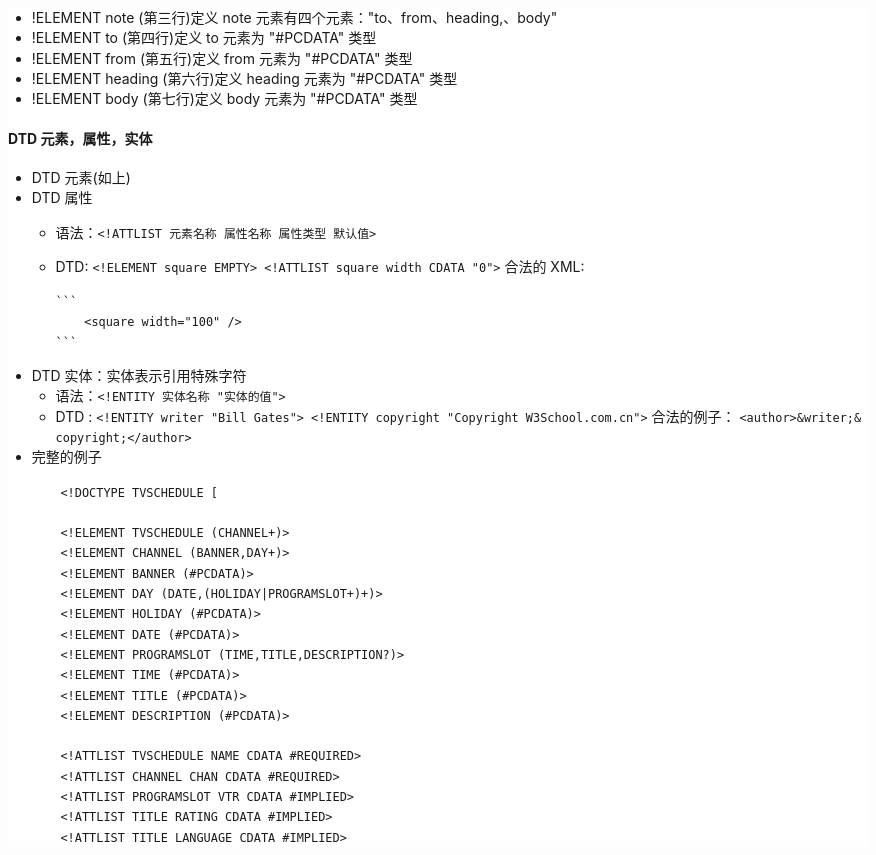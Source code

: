 - !ELEMENT note (第三行)定义 note 元素有四个元素："to、from、heading,、body"
- !ELEMENT to (第四行)定义 to 元素为 "#PCDATA" 类型
- !ELEMENT from (第五行)定义 from 元素为 "#PCDATA" 类型
- !ELEMENT heading (第六行)定义 heading 元素为 "#PCDATA" 类型
- !ELEMENT body (第七行)定义 body 元素为 "#PCDATA" 类型

#### DTD 元素，属性，实体

- DTD 元素(如上)
- DTD 属性
  - 语法：``` <!ATTLIST 元素名称 属性名称 属性类型 默认值> ```
  - DTD:
        ```
            <!ELEMENT square EMPTY>
            <!ATTLIST square width CDATA "0">
        ```
        合法的 XML:

        ```
            <square width="100" />
        ```
- DTD 实体：实体表示引用特殊字符
  - 语法：```<!ENTITY 实体名称 "实体的值">```
  - DTD :
        ```
            <!ENTITY writer "Bill Gates">
            <!ENTITY copyright "Copyright W3School.com.cn">
        ```
        合法的例子：
        ```
            <author>&writer;&copyright;</author>
        ```
- 完整的例子
    ```
        <!DOCTYPE TVSCHEDULE [

        <!ELEMENT TVSCHEDULE (CHANNEL+)>
        <!ELEMENT CHANNEL (BANNER,DAY+)>
        <!ELEMENT BANNER (#PCDATA)>
        <!ELEMENT DAY (DATE,(HOLIDAY|PROGRAMSLOT+)+)>
        <!ELEMENT HOLIDAY (#PCDATA)>
        <!ELEMENT DATE (#PCDATA)>
        <!ELEMENT PROGRAMSLOT (TIME,TITLE,DESCRIPTION?)>
        <!ELEMENT TIME (#PCDATA)>
        <!ELEMENT TITLE (#PCDATA)> 
        <!ELEMENT DESCRIPTION (#PCDATA)>

        <!ATTLIST TVSCHEDULE NAME CDATA #REQUIRED>
        <!ATTLIST CHANNEL CHAN CDATA #REQUIRED>
        <!ATTLIST PROGRAMSLOT VTR CDATA #IMPLIED>
        <!ATTLIST TITLE RATING CDATA #IMPLIED>
        <!ATTLIST TITLE LANGUAGE CDATA #IMPLIED>
